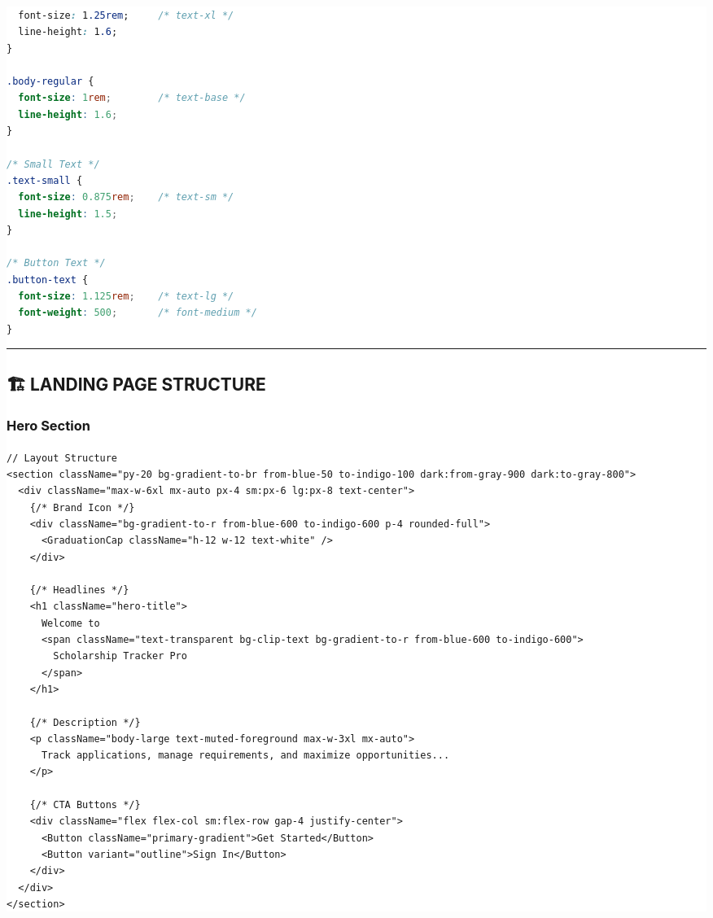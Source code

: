 ```css
  font-size: 1.25rem;     /* text-xl */
  line-height: 1.6;
}

.body-regular {
  font-size: 1rem;        /* text-base */
  line-height: 1.6;
}

/* Small Text */
.text-small {
  font-size: 0.875rem;    /* text-sm */
  line-height: 1.5;
}

/* Button Text */
.button-text {
  font-size: 1.125rem;    /* text-lg */
  font-weight: 500;       /* font-medium */
}
```

---

## 🏗️ **LANDING PAGE STRUCTURE**

### **Hero Section**
```tsx
// Layout Structure
<section className="py-20 bg-gradient-to-br from-blue-50 to-indigo-100 dark:from-gray-900 dark:to-gray-800">
  <div className="max-w-6xl mx-auto px-4 sm:px-6 lg:px-8 text-center">
    {/* Brand Icon */}
    <div className="bg-gradient-to-r from-blue-600 to-indigo-600 p-4 rounded-full">
      <GraduationCap className="h-12 w-12 text-white" />
    </div>
    
    {/* Headlines */}
    <h1 className="hero-title">
      Welcome to
      <span className="text-transparent bg-clip-text bg-gradient-to-r from-blue-600 to-indigo-600">
        Scholarship Tracker Pro
      </span>
    </h1>
    
    {/* Description */}
    <p className="body-large text-muted-foreground max-w-3xl mx-auto">
      Track applications, manage requirements, and maximize opportunities...
    </p>
    
    {/* CTA Buttons */}
    <div className="flex flex-col sm:flex-row gap-4 justify-center">
      <Button className="primary-gradient">Get Started</Button>
      <Button variant="outline">Sign In</Button>
    </div>
  </div>
</section>
```
